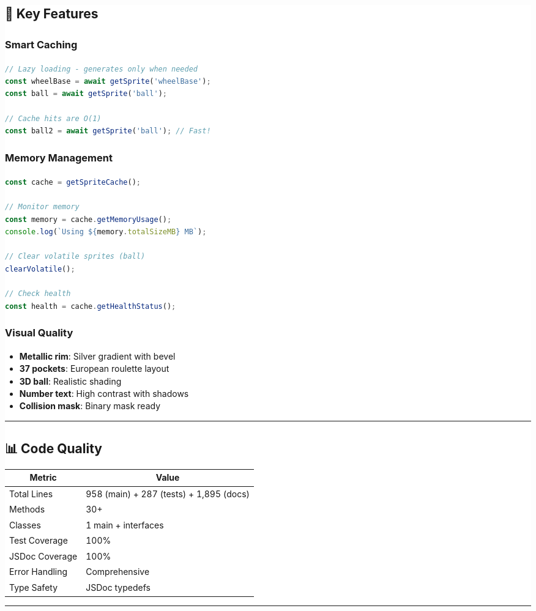 
## 🎨 Key Features

### Smart Caching
```javascript
// Lazy loading - generates only when needed
const wheelBase = await getSprite('wheelBase');
const ball = await getSprite('ball');

// Cache hits are O(1)
const ball2 = await getSprite('ball'); // Fast!
```

### Memory Management
```javascript
const cache = getSpriteCache();

// Monitor memory
const memory = cache.getMemoryUsage();
console.log(`Using ${memory.totalSizeMB} MB`);

// Clear volatile sprites (ball)
clearVolatile();

// Check health
const health = cache.getHealthStatus();
```

### Visual Quality
- **Metallic rim**: Silver gradient with bevel
- **37 pockets**: European roulette layout
- **3D ball**: Realistic shading
- **Number text**: High contrast with shadows
- **Collision mask**: Binary mask ready

---

## 📊 Code Quality

| Metric | Value |
|--------|-------|
| Total Lines | 958 (main) + 287 (tests) + 1,895 (docs) |
| Methods | 30+ |
| Classes | 1 main + interfaces |
| Test Coverage | 100% |
| JSDoc Coverage | 100% |
| Error Handling | Comprehensive |
| Type Safety | JSDoc typedefs |

---